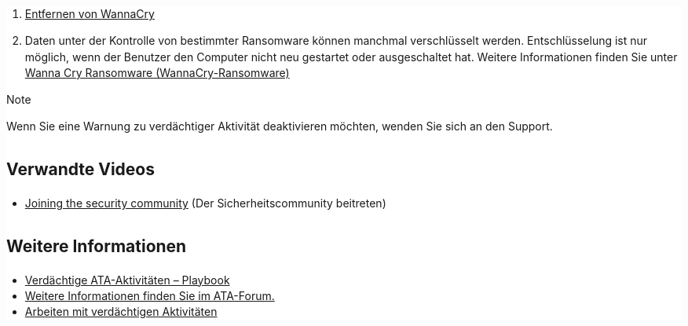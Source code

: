 1. [Entfernen von WannaCry](https://support.microsoft.com/help/890830/remove-specific-prevalent-malware-with-windows-malicious-software-remo)

1. Daten unter der Kontrolle von bestimmter Ransomware können manchmal verschlüsselt werden. Entschlüsselung ist nur möglich, wenn der Benutzer den Computer nicht neu gestartet oder ausgeschaltet hat. Weitere Informationen finden Sie unter [Wanna Cry Ransomware (WannaCry-Ransomware)](https://answers.microsoft.com/en-us/windows/forum/windows_10-security/wanna-cry-ransomware/5afdb045-8f36-4f55-a992-53398d21ed07?auth=1)

>[!NOTE]
> Wenn Sie eine Warnung zu verdächtiger Aktivität deaktivieren möchten, wenden Sie sich an den Support.

## <a name="related-videos"></a>Verwandte Videos

- [Joining the security community](https://channel9.msdn.com/Shows/Microsoft-Security/Join-the-Security-Community) (Der Sicherheitscommunity beitreten)

## <a name="see-also"></a>Weitere Informationen

- [Verdächtige ATA-Aktivitäten – Playbook](https://aka.ms/ataplaybook)
- [Weitere Informationen finden Sie im ATA-Forum.](https://social.technet.microsoft.com/Forums/security/home?forum=mata)
- [Arbeiten mit verdächtigen Aktivitäten](working-with-suspicious-activities.md)
